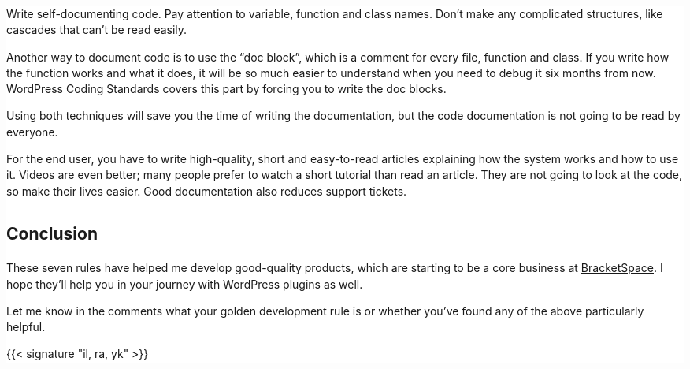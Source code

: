 <p>Write self-documenting code. Pay attention to variable, function and class names. Don’t make any complicated structures, like cascades that can’t be read easily.</p>

<p>Another way to document code is to use the “doc block”, which is a comment for every file, function and class. If you write how the function works and what it does, it will be so much easier to understand when you need to debug it six months from now. WordPress Coding Standards covers this part by forcing you to write the doc blocks.</p>

<p>Using both techniques will save you the time of writing the documentation, but the code documentation is not going to be read by everyone.</p>

<p>For the end user, you have to write high-quality, short and easy-to-read articles explaining how the system works and how to use it. Videos are even better; many people prefer to watch a short tutorial than read an article. They are not going to look at the code, so make their lives easier. Good documentation also reduces support tickets.</p>

## Conclusion

<p>These seven rules have helped me develop good-quality products, which are starting to be a core business at <a href="https://bracketspace.com">BracketSpace</a>. I hope they’ll help you in your journey with WordPress plugins as well.</p>

<p>Let me know in the comments what your golden development rule is or whether you’ve found any of the above particularly helpful.</p>

{{< signature "il, ra, yk" >}}

